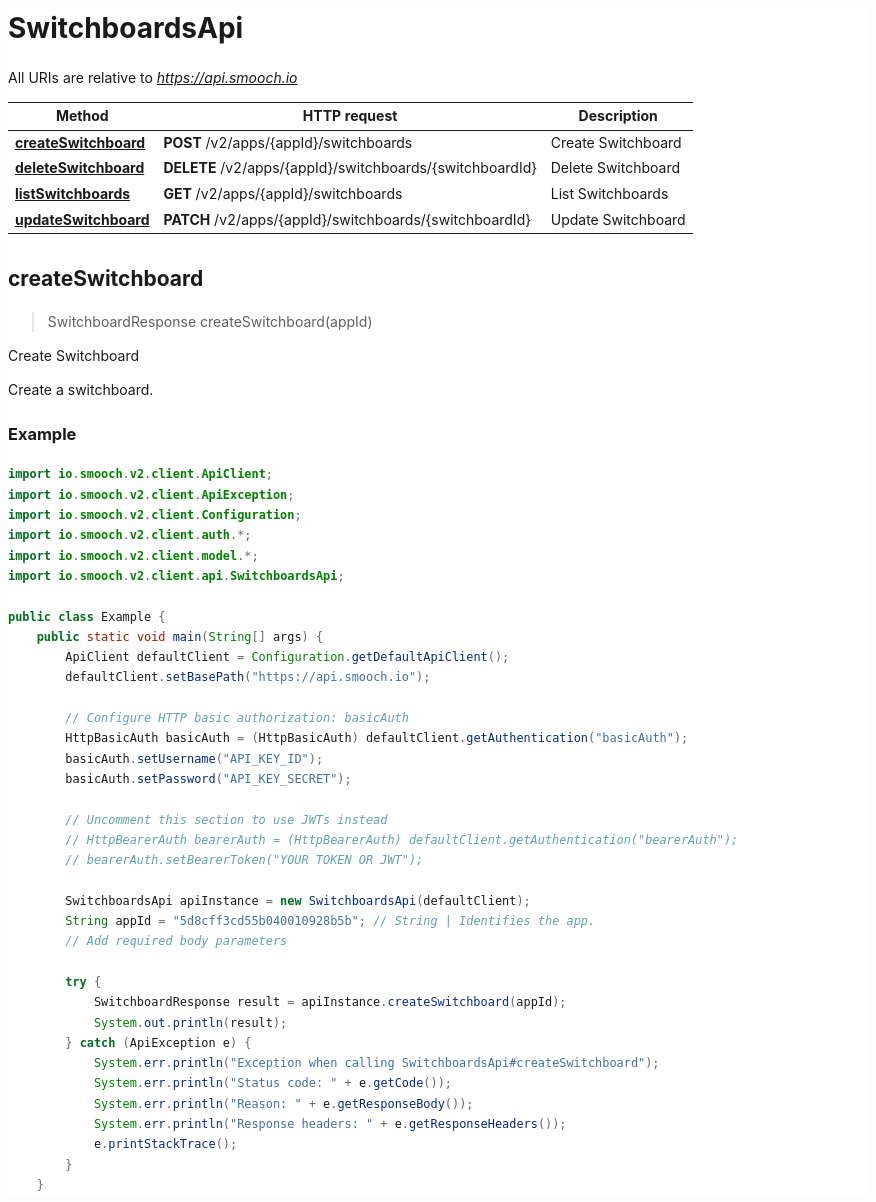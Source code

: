 # SwitchboardsApi

All URIs are relative to *https://api.smooch.io*

Method | HTTP request | Description
------------- | ------------- | -------------
[**createSwitchboard**](SwitchboardsApi.md#createSwitchboard) | **POST** /v2/apps/{appId}/switchboards | Create Switchboard
[**deleteSwitchboard**](SwitchboardsApi.md#deleteSwitchboard) | **DELETE** /v2/apps/{appId}/switchboards/{switchboardId} | Delete Switchboard
[**listSwitchboards**](SwitchboardsApi.md#listSwitchboards) | **GET** /v2/apps/{appId}/switchboards | List Switchboards
[**updateSwitchboard**](SwitchboardsApi.md#updateSwitchboard) | **PATCH** /v2/apps/{appId}/switchboards/{switchboardId} | Update Switchboard



## createSwitchboard

> SwitchboardResponse createSwitchboard(appId)

Create Switchboard

Create a switchboard.

### Example

```java
import io.smooch.v2.client.ApiClient;
import io.smooch.v2.client.ApiException;
import io.smooch.v2.client.Configuration;
import io.smooch.v2.client.auth.*;
import io.smooch.v2.client.model.*;
import io.smooch.v2.client.api.SwitchboardsApi;

public class Example {
    public static void main(String[] args) {
        ApiClient defaultClient = Configuration.getDefaultApiClient();
        defaultClient.setBasePath("https://api.smooch.io");
        
        // Configure HTTP basic authorization: basicAuth
        HttpBasicAuth basicAuth = (HttpBasicAuth) defaultClient.getAuthentication("basicAuth");
        basicAuth.setUsername("API_KEY_ID");
        basicAuth.setPassword("API_KEY_SECRET");

        // Uncomment this section to use JWTs instead
        // HttpBearerAuth bearerAuth = (HttpBearerAuth) defaultClient.getAuthentication("bearerAuth");
        // bearerAuth.setBearerToken("YOUR TOKEN OR JWT");

        SwitchboardsApi apiInstance = new SwitchboardsApi(defaultClient);
        String appId = "5d8cff3cd55b040010928b5b"; // String | Identifies the app.
        // Add required body parameters

        try {
            SwitchboardResponse result = apiInstance.createSwitchboard(appId);
            System.out.println(result);
        } catch (ApiException e) {
            System.err.println("Exception when calling SwitchboardsApi#createSwitchboard");
            System.err.println("Status code: " + e.getCode());
            System.err.println("Reason: " + e.getResponseBody());
            System.err.println("Response headers: " + e.getResponseHeaders());
            e.printStackTrace();
        }
    }
```